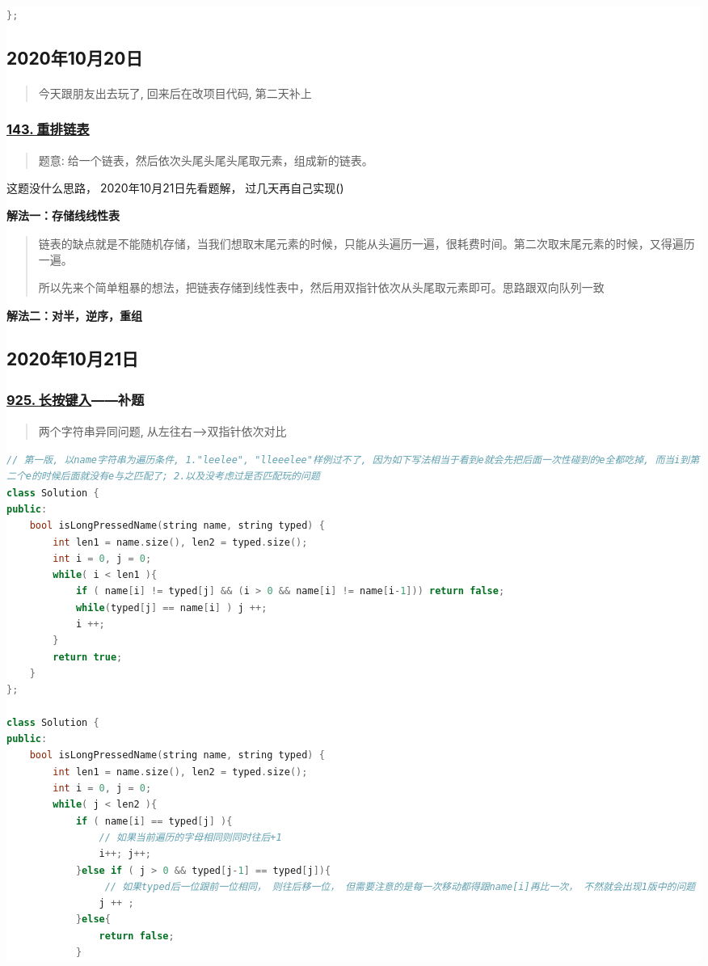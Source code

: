 ```cpp
};
```



## 2020年10月20日

> 今天跟朋友出去玩了, 回来后在改项目代码, 第二天补上



### [143. 重排链表](https://leetcode-cn.com/problems/reorder-list/)

> 题意: 给一个链表，然后依次头尾头尾头尾取元素，组成新的链表。

这题没什么思路， 2020年10月21日先看题解， 过几天再自己实现()

**解法一：存储线线性表**

> 链表的缺点就是不能随机存储，当我们想取末尾元素的时候，只能从头遍历一遍，很耗费时间。第二次取末尾元素的时候，又得遍历一遍。
>
> 所以先来个简单粗暴的想法，把链表存储到线性表中，然后用双指针依次从头尾取元素即可。思路跟双向队列一致

**解法二：对半，逆序，重组**





## 2020年10月21日

### [925. 长按键入](https://leetcode-cn.com/problems/long-pressed-name/)——补题

> 两个字符串异同问题, 从左往右-->双指针依次对比

```cpp
// 第一版, 以name字符串为遍历条件, 1."leelee", "lleeelee"样例过不了, 因为如下写法相当于看到e就会先把后面一次性碰到的e全都吃掉, 而当i到第二个e的时候后面就没有e与之匹配了; 2.以及没考虑过是否匹配玩的问题
class Solution {
public:
    bool isLongPressedName(string name, string typed) {
        int len1 = name.size(), len2 = typed.size();
        int i = 0, j = 0;
        while( i < len1 ){
            if ( name[i] != typed[j] && (i > 0 && name[i] != name[i-1])) return false;
            while(typed[j] == name[i] ) j ++;
            i ++;
        }
        return true;
    }
};

class Solution {
public:
    bool isLongPressedName(string name, string typed) {
        int len1 = name.size(), len2 = typed.size();
        int i = 0, j = 0;
        while( j < len2 ){
            if ( name[i] == typed[j] ){
                // 如果当前遍历的字母相同则同时往后+1
                i++; j++;
            }else if ( j > 0 && typed[j-1] == typed[j]){
                 // 如果typed后一位跟前一位相同， 则往后移一位， 但需要注意的是每一次移动都得跟name[i]再比一次， 不然就会出现1版中的问题
                j ++ ;
            }else{
                return false;
            }
```